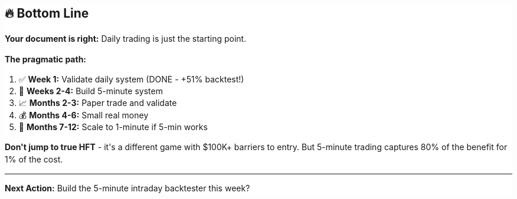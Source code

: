 ## 🔥 Bottom Line

**Your document is right:** Daily trading is just the starting point.

**The pragmatic path:**
1. ✅ **Week 1:** Validate daily system (DONE - +51% backtest!)
2. 🎯 **Weeks 2-4:** Build 5-minute system
3. 📈 **Months 2-3:** Paper trade and validate
4. 💰 **Months 4-6:** Small real money
5. 🚀 **Months 7-12:** Scale to 1-minute if 5-min works

**Don't jump to true HFT** - it's a different game with $100K+ barriers to entry. But 5-minute trading captures 80% of the benefit for 1% of the cost.

---

**Next Action:** Build the 5-minute intraday backtester this week?
